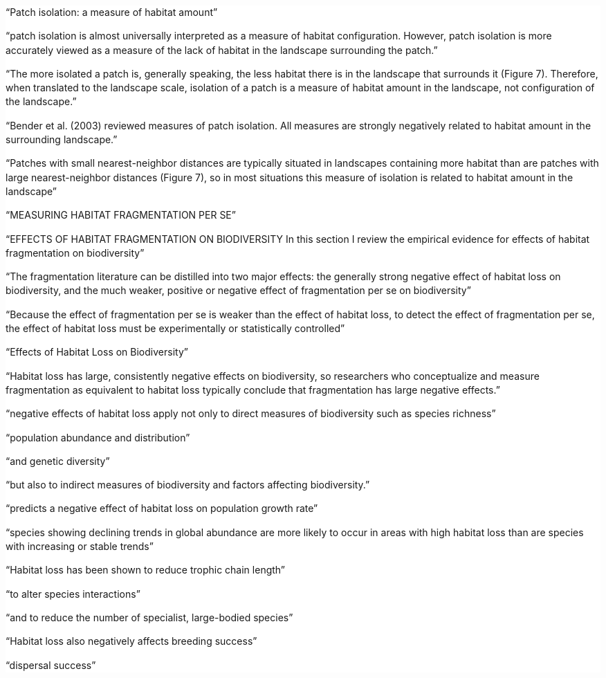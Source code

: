 
 “Patch isolation: a measure of habitat amount”

 “patch isolation is almost universally interpreted as a measure of habitat configuration. However, patch isolation is more accurately viewed as a measure of the lack of habitat in the landscape surrounding the patch.”

 “The more isolated a patch is, generally speaking, the less habitat there is in the landscape that surrounds it (Figure 7). Therefore, when translated to the landscape scale, isolation of a patch is a measure of habitat amount in the landscape, not configuration of the landscape.”

 “Bender et al. (2003) reviewed measures of patch isolation. All measures are strongly negatively related to habitat amount in the surrounding landscape.”

 “Patches with small nearest-neighbor distances are typically situated in landscapes containing more habitat than are patches with large nearest-neighbor distances (Figure 7), so in most situations this measure of isolation is related to habitat amount in the landscape”

 “MEASURING HABITAT FRAGMENTATION PER SE”

 “EFFECTS OF HABITAT FRAGMENTATION ON BIODIVERSITY In this section I review the empirical evidence for effects of habitat fragmentation on biodiversity”

 “The fragmentation literature can be distilled into two major effects: the generally strong negative effect of habitat loss on biodiversity, and the much weaker, positive or negative effect of fragmentation per se on biodiversity”

 “Because the effect of fragmentation per se is weaker than the effect of habitat loss, to detect the effect of fragmentation per se, the effect of habitat loss must be experimentally or statistically controlled”

 “Effects of Habitat Loss on Biodiversity”

 “Habitat loss has large, consistently negative effects on biodiversity, so researchers who conceptualize and measure fragmentation as equivalent to habitat loss typically conclude that fragmentation has large negative effects.”

 “negative effects of habitat loss apply not only to direct measures of biodiversity such as species richness”

 “population abundance and distribution”

 “and genetic diversity”

 “but also to indirect measures of biodiversity and factors affecting biodiversity.”

 “predicts a negative effect of habitat loss on population growth rate”

 “species showing declining trends in global abundance are more likely to occur in areas with high habitat loss than are species with increasing or stable trends”

 “Habitat loss has been shown to reduce trophic chain length”

 “to alter species interactions”

 “and to reduce the number of specialist, large-bodied species”

 “Habitat loss also negatively affects breeding success”

 “dispersal success”
